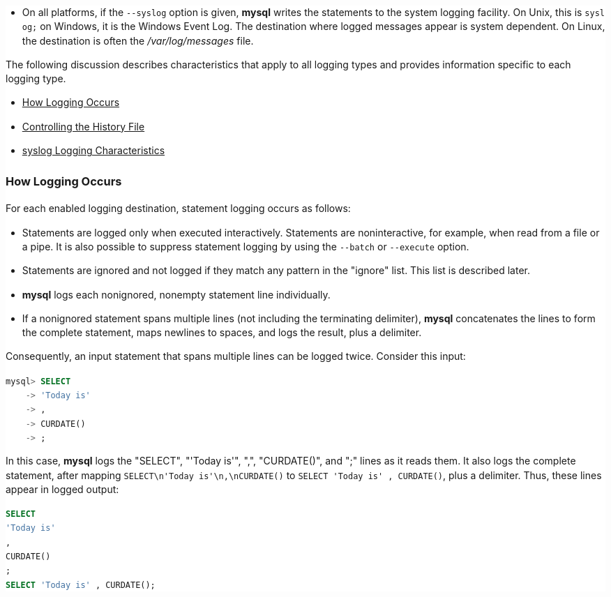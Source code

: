 - On all platforms, if the `--syslog` option is given, **mysql** writes the statements to the system logging facility. On Unix, this is `syslog;` on Windows, it is the Windows Event Log. The destination where logged messages appear is system dependent. On Linux, the destination is often the */var/log/messages* file.

The following discussion describes characteristics that apply to all logging types and provides information specific to each logging type.

- [How Logging Occurs](https://javenjin.github.io/blog/p/mysql-command-line-client/#how-logging-occurs)

- [Controlling the History File](https://javenjin.github.io/blog/p/mysql-command-line-client/#controlling-the-history-file)

- [syslog Logging Characteristics](https://javenjin.github.io/blog/p/mysql-command-line-client/#syslog-logging-characteristics)

### How Logging Occurs

For each enabled logging destination, statement logging occurs as follows:

- Statements are logged only when executed interactively. Statements are noninteractive, for example, when read from a file or a pipe. It is also possible to suppress statement logging by using the `--batch` or `--execute` option.

- Statements are ignored and not logged if they match any pattern in the "ignore" list. This list is described later.

- **mysql** logs each nonignored, nonempty statement line individually.

- If a nonignored statement spans multiple lines (not including the terminating delimiter), **mysql** concatenates the lines to form the complete statement, maps newlines to spaces, and logs the result, plus a delimiter.

Consequently, an input statement that spans multiple lines can be logged twice. Consider this input:

```sql
mysql> SELECT
    -> 'Today is'
    -> ,
    -> CURDATE()
    -> ;
```

In this case, **mysql** logs the "SELECT", "'Today is'", ",", "CURDATE()", and ";" lines as it reads them. It also logs the complete statement, after mapping `SELECT\n'Today is'\n,\nCURDATE()` to `SELECT 'Today is' , CURDATE()`, plus a delimiter. Thus, these lines appear in logged output:

```sql
SELECT
'Today is'
,
CURDATE()
;
SELECT 'Today is' , CURDATE();
```
